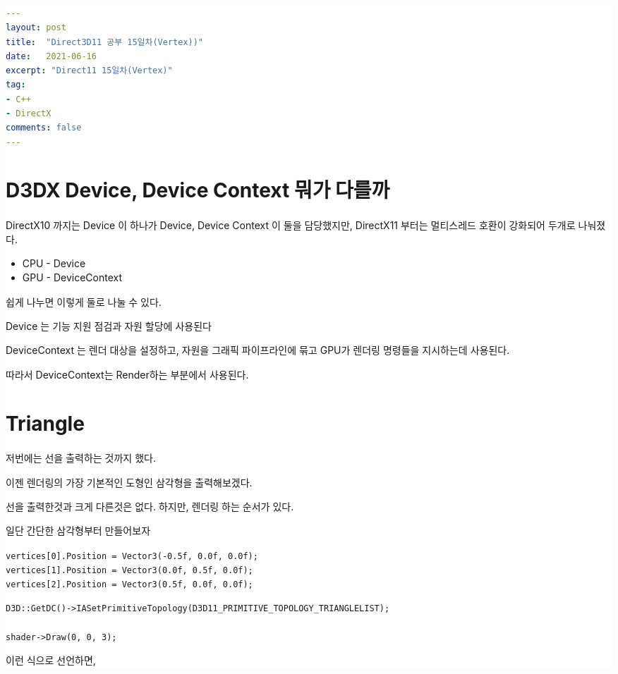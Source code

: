 ```yaml
---
layout: post
title:  "Direct3D11 공부 15일차(Vertex))"
date:   2021-06-16
excerpt: "Direct11 15일차(Vertex)"
tag:
- C++
- DirectX
comments: false
---
```


# D3DX Device, Device Context 뭐가 다를까
DirectX10 까지는 Device 이 하나가 Device, Device Context 이 둘을 담당했지만, DirectX11 부터는 멀티스레드 호환이 강화되어 두개로 나눠졌다. 

* CPU - Device
* GPU - DeviceContext

쉽게 나누면 이렇게 둘로 나눌 수 있다.

Device 는 기능 지원 점검과 자원 할당에 사용된다

DeviceContext 는 렌더 대상을 설정하고, 자원을 그래픽 파이프라인에 묶고 GPU가 렌더링 명령들을 지시하는데 사용된다.

따라서 DeviceContext는 Render하는 부분에서 사용된다.

# Triangle
저번에는 선을 출력하는 것까지 했다.

이젠 렌더링의 가장 기본적인 도형인 삼각형을 출력해보겠다.

선을 출력한것과 크게 다른것은 없다. 하지만, 렌더링 하는 순서가 있다.

일단 간단한 삼각형부터 만들어보자

```
vertices[0].Position = Vector3(-0.5f, 0.0f, 0.0f);
vertices[1].Position = Vector3(0.0f, 0.5f, 0.0f);
vertices[2].Position = Vector3(0.5f, 0.0f, 0.0f);
```
```
D3D::GetDC()->IASetPrimitiveTopology(D3D11_PRIMITIVE_TOPOLOGY_TRIANGLELIST);

shader->Draw(0, 0, 3);
```
이런 식으로 선언하면,
